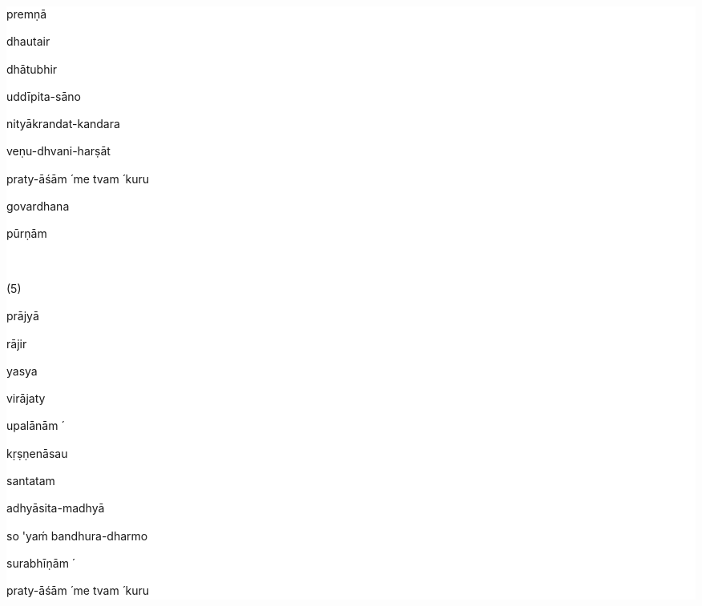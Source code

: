 
premṇā


dhautair
 
dhātubhir
 
uddīpita-sāno


nityākrandat-kandara
 
veṇu-dhvani-harṣāt


praty-āśām
́ me 
tvam
́ 
kuru


govardhana
 
pūrṇām


 


(5)


prājyā
 
rājir
 
yasya
 
virājaty
 
upalānām
́


kṛṣṇenāsau
 
santatam
 
adhyāsita-madhyā


so
 'yaḿ 
bandhura-dharmo


surabhīṇām
́


praty-āśām
́ me 
tvam
́ 
kuru
